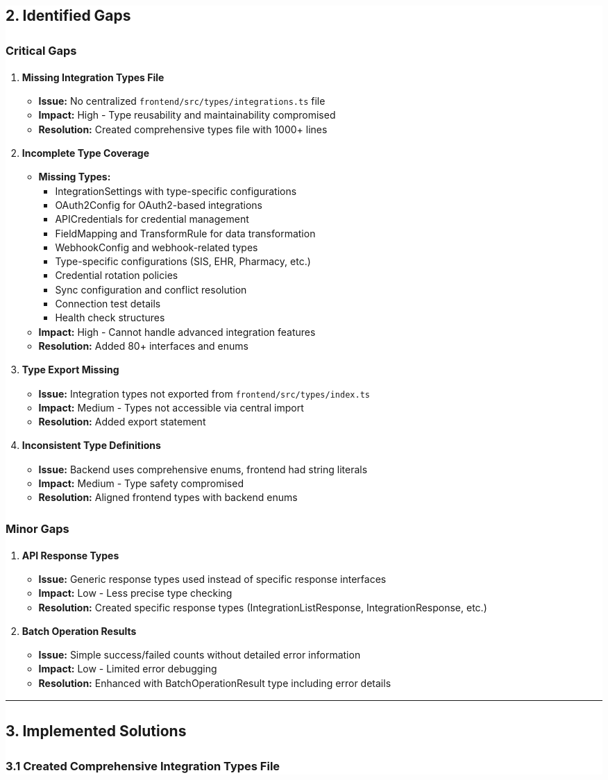 
## 2. Identified Gaps

### Critical Gaps

1. **Missing Integration Types File**
   - **Issue:** No centralized `frontend/src/types/integrations.ts` file
   - **Impact:** High - Type reusability and maintainability compromised
   - **Resolution:** Created comprehensive types file with 1000+ lines

2. **Incomplete Type Coverage**
   - **Missing Types:**
     - IntegrationSettings with type-specific configurations
     - OAuth2Config for OAuth2-based integrations
     - APICredentials for credential management
     - FieldMapping and TransformRule for data transformation
     - WebhookConfig and webhook-related types
     - Type-specific configurations (SIS, EHR, Pharmacy, etc.)
     - Credential rotation policies
     - Sync configuration and conflict resolution
     - Connection test details
     - Health check structures
   - **Impact:** High - Cannot handle advanced integration features
   - **Resolution:** Added 80+ interfaces and enums

3. **Type Export Missing**
   - **Issue:** Integration types not exported from `frontend/src/types/index.ts`
   - **Impact:** Medium - Types not accessible via central import
   - **Resolution:** Added export statement

4. **Inconsistent Type Definitions**
   - **Issue:** Backend uses comprehensive enums, frontend had string literals
   - **Impact:** Medium - Type safety compromised
   - **Resolution:** Aligned frontend types with backend enums

### Minor Gaps

1. **API Response Types**
   - **Issue:** Generic response types used instead of specific response interfaces
   - **Impact:** Low - Less precise type checking
   - **Resolution:** Created specific response types (IntegrationListResponse, IntegrationResponse, etc.)

2. **Batch Operation Results**
   - **Issue:** Simple success/failed counts without detailed error information
   - **Impact:** Low - Limited error debugging
   - **Resolution:** Enhanced with BatchOperationResult type including error details

---

## 3. Implemented Solutions

### 3.1 Created Comprehensive Integration Types File
